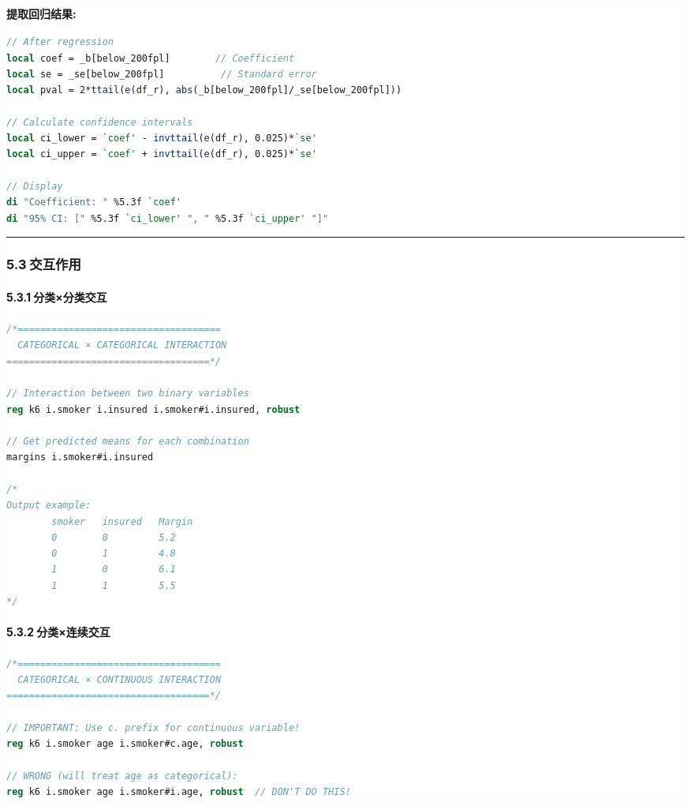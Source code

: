 ```stata
```

**提取回归结果:**
```stata
// After regression
local coef = _b[below_200fpl]        // Coefficient
local se = _se[below_200fpl]          // Standard error
local pval = 2*ttail(e(df_r), abs(_b[below_200fpl]/_se[below_200fpl]))

// Calculate confidence intervals
local ci_lower = `coef' - invttail(e(df_r), 0.025)*`se'
local ci_upper = `coef' + invttail(e(df_r), 0.025)*`se'

// Display
di "Coefficient: " %5.3f `coef'
di "95% CI: [" %5.3f `ci_lower' ", " %5.3f `ci_upper' "]"
```

---

### 5.3 交互作用

#### 5.3.1 分类×分类交互

```stata
/*====================================
  CATEGORICAL × CATEGORICAL INTERACTION
====================================*/

// Interaction between two binary variables
reg k6 i.smoker i.insured i.smoker#i.insured, robust

// Get predicted means for each combination
margins i.smoker#i.insured

/*
Output example:
        smoker   insured   Margin
        0        0         5.2
        0        1         4.8
        1        0         6.1
        1        1         5.5
*/
```

#### 5.3.2 分类×连续交互

```stata
/*====================================
  CATEGORICAL × CONTINUOUS INTERACTION
====================================*/

// IMPORTANT: Use c. prefix for continuous variable!
reg k6 i.smoker age i.smoker#c.age, robust

// WRONG (will treat age as categorical):
reg k6 i.smoker age i.smoker#i.age, robust  // DON'T DO THIS!
```
